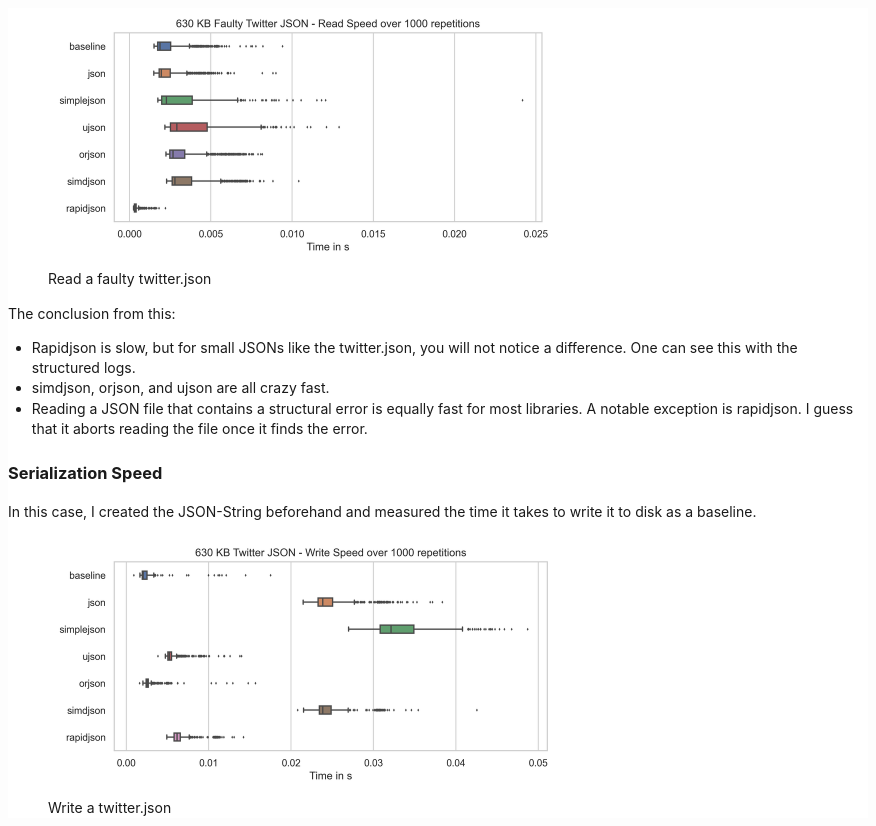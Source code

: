<figure class="wp-caption aligncenter img-thumbnail">
    <a href="../images/2020/10/read-twitter-fail.png"><img src="../images/2020/10/read-twitter-fail.png" alt="Read a faulty twitter.json" style="width: 512px;"/></a>
    <figcaption class="text-center">Read a faulty twitter.json</figcaption>
</figure>

The conclusion from this:

* Rapidjson is slow, but for small JSONs like the twitter.json, you will not notice a difference. One can see this with the structured logs.
* simdjson, orjson, and ujson are all crazy fast.
* Reading a JSON file that contains a structural error is equally fast for most libraries. A notable exception is rapidjson. I guess that it aborts reading the file once it finds the error.

### Serialization Speed

In this case, I created the JSON-String beforehand and measured the time it takes to write it to disk as a baseline.

<figure class="wp-caption aligncenter img-thumbnail">
    <a href="../images/2020/10/write-twitter.png"><img src="../images/2020/10/write-twitter.png" alt="Write a twitter.json" style="width: 512px;"/></a>
    <figcaption class="text-center">Write a twitter.json</figcaption>